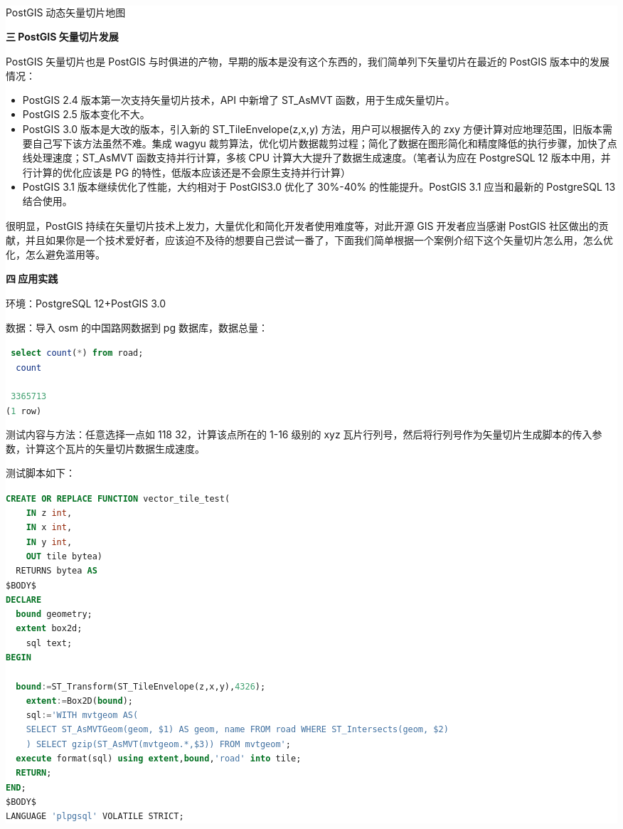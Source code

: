 PostGIS 动态矢量切片地图  

**三 PostGIS 矢量切片发展**

PostGIS 矢量切片也是 PostGIS 与时俱进的产物，早期的版本是没有这个东西的，我们简单列下矢量切片在最近的 PostGIS 版本中的发展情况：

-   PostGIS 2.4 版本第一次支持矢量切片技术，API 中新增了 ST_AsMVT 函数，用于生成矢量切片。
-   PostGIS 2.5 版本变化不大。
-   PostGIS 3.0 版本是大改的版本，引入新的 ST_TileEnvelope(z,x,y) 方法，用户可以根据传入的 zxy 方便计算对应地理范围，旧版本需要自己写下该方法虽然不难。集成 wagyu 裁剪算法，优化切片数据裁剪过程；简化了数据在图形简化和精度降低的执行步骤，加快了点线处理速度；ST_AsMVT 函数支持并行计算，多核 CPU 计算大大提升了数据生成速度。（笔者认为应在 PostgreSQL 12 版本中用，并行计算的优化应该是 PG 的特性，低版本应该还是不会原生支持并行计算）
-   PostGIS 3.1 版本继续优化了性能，大约相对于 PostGIS3.0 优化了 30%-40% 的性能提升。PostGIS 3.1 应当和最新的 PostgreSQL 13 结合使用。

很明显，PostGIS 持续在矢量切片技术上发力，大量优化和简化开发者使用难度等，对此开源 GIS 开发者应当感谢 PostGIS 社区做出的贡献，并且如果你是一个技术爱好者，应该迫不及待的想要自己尝试一番了，下面我们简单根据一个案例介绍下这个矢量切片怎么用，怎么优化，怎么避免滥用等。

**四 应用实践**

环境：PostgreSQL 12+PostGIS 3.0

数据：导入 osm 的中国路网数据到 pg 数据库，数据总量：

```sql
 select count(*) from road;
  count  

 3365713
(1 row)
```

测试内容与方法：任意选择一点如 118 32，计算该点所在的 1-16 级别的 xyz 瓦片行列号，然后将行列号作为矢量切片生成脚本的传入参数，计算这个瓦片的矢量切片数据生成速度。

测试脚本如下：

```sql
CREATE OR REPLACE FUNCTION vector_tile_test(
    IN z int,
    IN x int,
    IN y int,
    OUT tile bytea)
  RETURNS bytea AS
$BODY$
DECLARE
  bound geometry;
  extent box2d;
    sql text;
BEGIN  
  
  bound:=ST_Transform(ST_TileEnvelope(z,x,y),4326);
    extent:=Box2D(bound);
    sql:='WITH mvtgeom AS(
    SELECT ST_AsMVTGeom(geom, $1) AS geom, name FROM road WHERE ST_Intersects(geom, $2)
    ) SELECT gzip(ST_AsMVT(mvtgeom.*,$3)) FROM mvtgeom';
  execute format(sql) using extent,bound,'road' into tile;
  RETURN;
END;
$BODY$
LANGUAGE 'plpgsql' VOLATILE STRICT;
```
